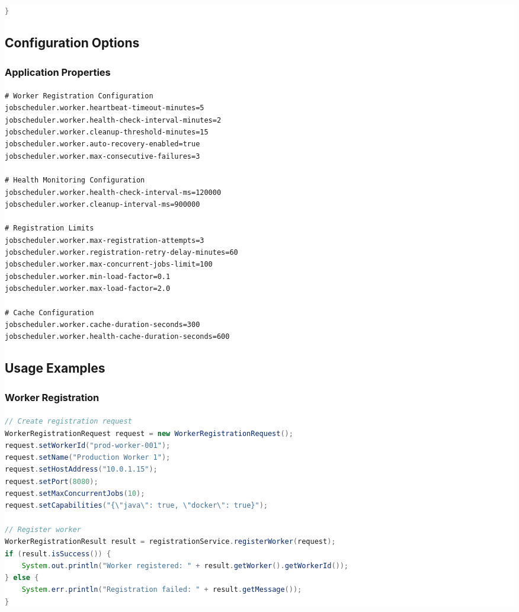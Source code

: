 ```java
}
```

## Configuration Options

### Application Properties
```properties
# Worker Registration Configuration
jobscheduler.worker.heartbeat-timeout-minutes=5
jobscheduler.worker.health-check-interval-minutes=2
jobscheduler.worker.cleanup-threshold-minutes=15
jobscheduler.worker.auto-recovery-enabled=true
jobscheduler.worker.max-consecutive-failures=3

# Health Monitoring Configuration
jobscheduler.worker.health-check-interval-ms=120000
jobscheduler.worker.cleanup-interval-ms=900000

# Registration Limits
jobscheduler.worker.max-registration-attempts=3
jobscheduler.worker.registration-retry-delay-minutes=60
jobscheduler.worker.max-concurrent-jobs-limit=100
jobscheduler.worker.min-load-factor=0.1
jobscheduler.worker.max-load-factor=2.0

# Cache Configuration
jobscheduler.worker.cache-duration-seconds=300
jobscheduler.worker.health-cache-duration-seconds=600
```

## Usage Examples

### Worker Registration

```java
// Create registration request
WorkerRegistrationRequest request = new WorkerRegistrationRequest();
request.setWorkerId("prod-worker-001");
request.setName("Production Worker 1");
request.setHostAddress("10.0.1.15");
request.setPort(8080);
request.setMaxConcurrentJobs(10);
request.setCapabilities("{\"java\": true, \"docker\": true}");

// Register worker
WorkerRegistrationResult result = registrationService.registerWorker(request);
if (result.isSuccess()) {
    System.out.println("Worker registered: " + result.getWorker().getWorkerId());
} else {
    System.err.println("Registration failed: " + result.getMessage());
}
```
